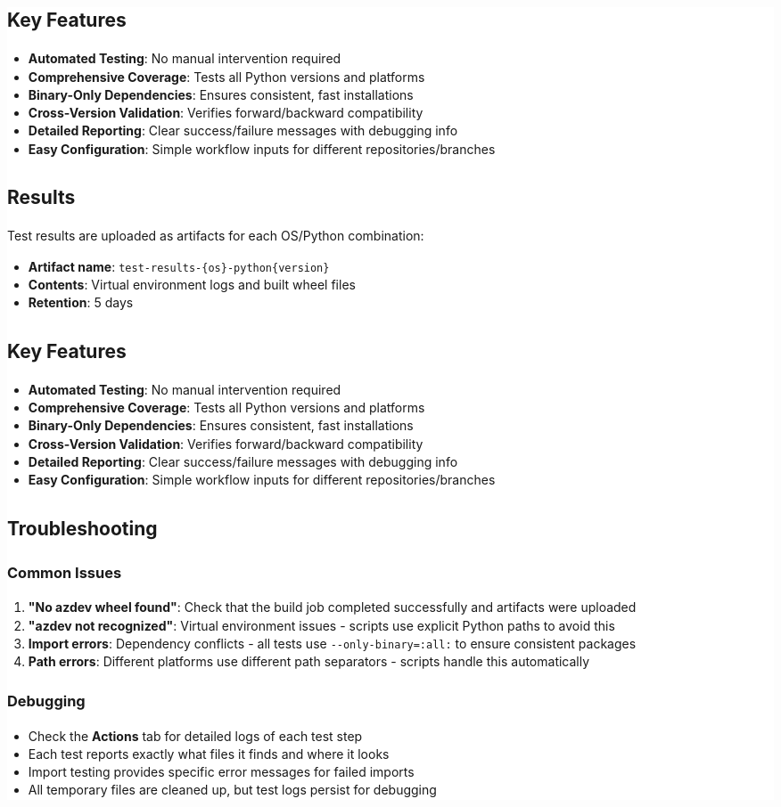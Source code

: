 ## Key Features

- **Automated Testing**: No manual intervention required
- **Comprehensive Coverage**: Tests all Python versions and platforms
- **Binary-Only Dependencies**: Ensures consistent, fast installations
- **Cross-Version Validation**: Verifies forward/backward compatibility
- **Detailed Reporting**: Clear success/failure messages with debugging info
- **Easy Configuration**: Simple workflow inputs for different repositories/branches

## Results

Test results are uploaded as artifacts for each OS/Python combination:
- **Artifact name**: `test-results-{os}-python{version}`
- **Contents**: Virtual environment logs and built wheel files
- **Retention**: 5 days

## Key Features

- **Automated Testing**: No manual intervention required
- **Comprehensive Coverage**: Tests all Python versions and platforms
- **Binary-Only Dependencies**: Ensures consistent, fast installations
- **Cross-Version Validation**: Verifies forward/backward compatibility
- **Detailed Reporting**: Clear success/failure messages with debugging info
- **Easy Configuration**: Simple workflow inputs for different repositories/branches

## Troubleshooting

### Common Issues

1. **"No azdev wheel found"**: Check that the build job completed successfully and artifacts were uploaded
2. **"azdev not recognized"**: Virtual environment issues - scripts use explicit Python paths to avoid this
3. **Import errors**: Dependency conflicts - all tests use `--only-binary=:all:` to ensure consistent packages
4. **Path errors**: Different platforms use different path separators - scripts handle this automatically

### Debugging

- Check the **Actions** tab for detailed logs of each test step
- Each test reports exactly what files it finds and where it looks
- Import testing provides specific error messages for failed imports
- All temporary files are cleaned up, but test logs persist for debugging
